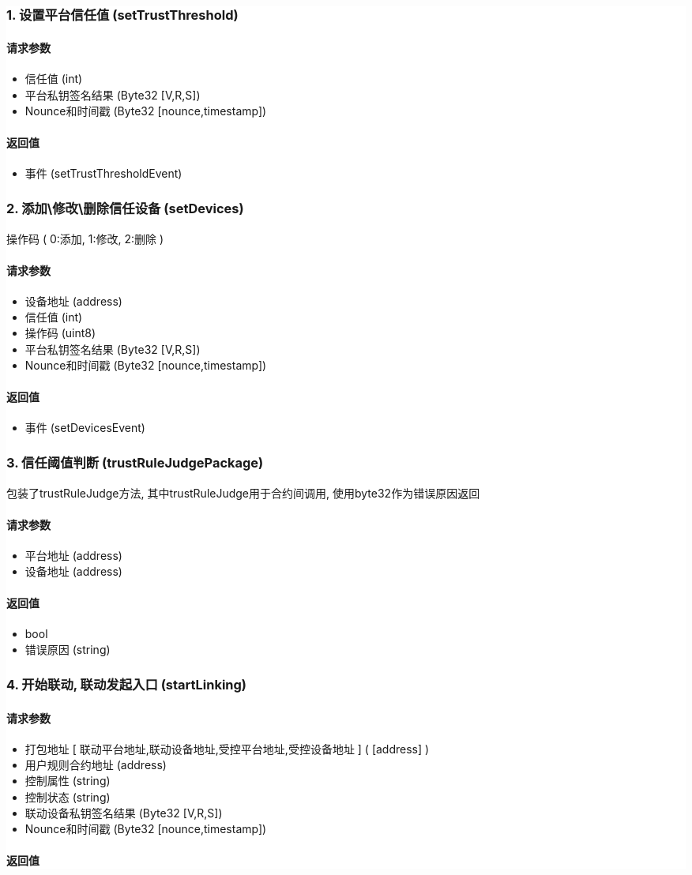 ### 1. 设置平台信任值 (setTrustThreshold)

#### 请求参数 

- 信任值 (int)
- 平台私钥签名结果 (Byte32 [V,R,S])
- Nounce和时间戳 (Byte32 [nounce,timestamp])

#### 返回值

- 事件 (setTrustThresholdEvent)

### 2. 添加\修改\删除信任设备 (setDevices)

操作码 ( 0:添加, 1:修改, 2:删除 )

#### 请求参数 

- 设备地址 (address)
- 信任值 (int)
- 操作码 (uint8)
- 平台私钥签名结果 (Byte32 [V,R,S])
- Nounce和时间戳 (Byte32 [nounce,timestamp])

#### 返回值

- 事件 (setDevicesEvent)


### 3. 信任阈值判断 (trustRuleJudgePackage)

包装了trustRuleJudge方法, 其中trustRuleJudge用于合约间调用, 使用byte32作为错误原因返回

#### 请求参数 

- 平台地址 (address)
- 设备地址 (address)

#### 返回值

- bool
- 错误原因 (string) 

### 4. 开始联动, 联动发起入口 (startLinking)

#### 请求参数 

- 打包地址 [ 联动平台地址,联动设备地址,受控平台地址,受控设备地址 ] ( [address] )
- 用户规则合约地址 (address)
- 控制属性 (string)
- 控制状态 (string)
- 联动设备私钥签名结果 (Byte32 [V,R,S])
- Nounce和时间戳 (Byte32 [nounce,timestamp])

#### 返回值
